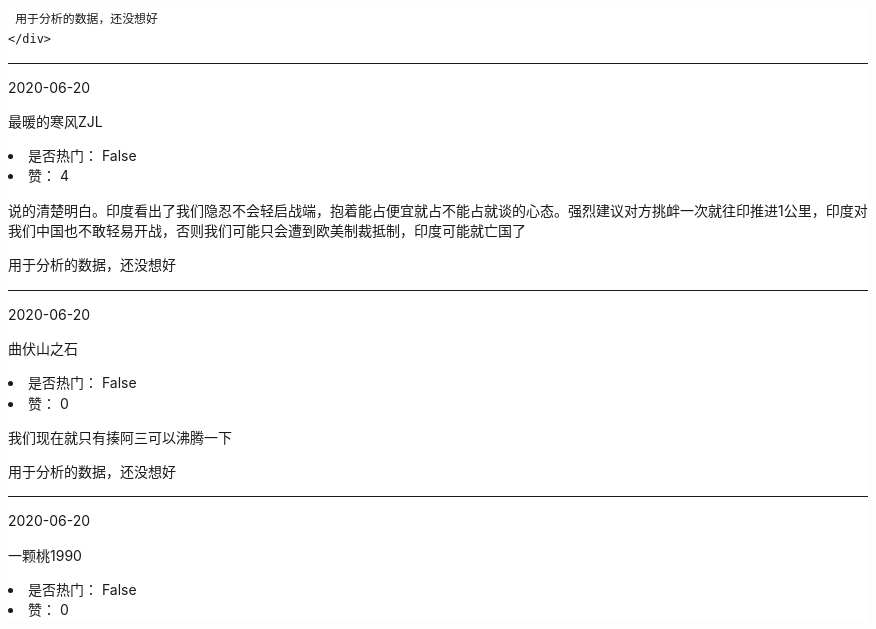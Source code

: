      用于分析的数据，还没想好
    </div>
   </div>
   <hr/>
   <div id="comments_block">
    <p id="comment_time">
     2020-06-20
    </p>
    <p id="comment_author">
     最暖的寒风ZJL
    </p>
    <div id="comment_attrs">
     <li id_no="is_hot">
      是否热门： False
     </li>
     <li id_no="attitude">
      赞： 4
     </li>
    </div>
    <p id="comment_content">
     说的清楚明白。印度看出了我们隐忍不会轻启战端，抱着能占便宜就占不能占就谈的心态。强烈建议对方挑衅一次就往印推进1公里，印度对我们中国也不敢轻易开战，否则我们可能只会遭到欧美制裁抵制，印度可能就亡国了
    </p>
    <div id="comment_analyse_info">
     用于分析的数据，还没想好
    </div>
   </div>
   <hr/>
   <div id="comments_block">
    <p id="comment_time">
     2020-06-20
    </p>
    <p id="comment_author">
     曲伏山之石
    </p>
    <div id="comment_attrs">
     <li id_no="is_hot">
      是否热门： False
     </li>
     <li id_no="attitude">
      赞： 0
     </li>
    </div>
    <p id="comment_content">
     我们现在就只有揍阿三可以沸腾一下
    </p>
    <div id="comment_analyse_info">
     用于分析的数据，还没想好
    </div>
   </div>
   <hr/>
   <div id="comments_block">
    <p id="comment_time">
     2020-06-20
    </p>
    <p id="comment_author">
     一颗桃1990
    </p>
    <div id="comment_attrs">
     <li id_no="is_hot">
      是否热门： False
     </li>
     <li id_no="attitude">
      赞： 0
     </li>